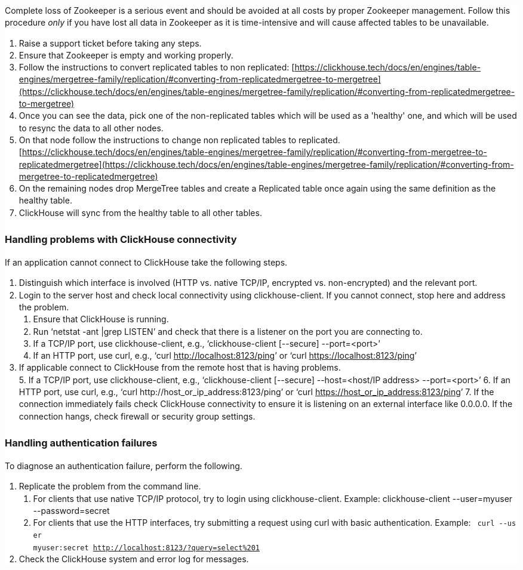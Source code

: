 Complete loss of Zookeeper is a serious event and should be avoided at all costs by proper Zookeeper management.  Follow this procedure *only* if you have lost all data in Zookeeper as it is time-intensive and will cause affected tables to be unavailable. 



1. Raise a support ticket before taking any steps. 
2. Ensure that Zookeeper is empty and working properly. 
3. Follow the instructions to convert replicated tables to non replicated: [https://clickhouse.tech/docs/en/engines/table-engines/mergetree-family/replication/#converting-from-replicatedmergetree-to-mergetree](https://clickhouse.tech/docs/en/engines/table-engines/mergetree-family/replication/#converting-from-replicatedmergetree-to-mergetree)
4. Once you can see the data, pick one of the non-replicated tables which will be used as a 'healthy' one, and which will be used to resync the data to all other nodes.
5. On that node follow the instructions to change non replicated tables to replicated. [https://clickhouse.tech/docs/en/engines/table-engines/mergetree-family/replication/#converting-from-mergetree-to-replicatedmergetree](https://clickhouse.tech/docs/en/engines/table-engines/mergetree-family/replication/#converting-from-mergetree-to-replicatedmergetree)
6. On the remaining nodes drop MergeTree tables and create a Replicated table once again using the same definition as the healthy table. 
7. ClickHouse will sync from the healthy table to all other tables.  


### Handling problems with ClickHouse connectivity

If an application cannot connect to ClickHouse take the following steps. 



1. Distinguish which interface is involved (HTTP vs. native TCP/IP, encrypted vs. non-encrypted) and the relevant port. 
2. Login to the server host and check local connectivity using clickhouse-client. If you cannot connect, stop here and address the problem. 
    1. Ensure that ClickHouse is running.  
    2. Run ‘netstat -ant |grep LISTEN’ and check that there is a listener on the port you are connecting to.  
    3. If a TCP/IP port, use clickhouse-client, e.g., ‘clickhouse-client [--secure] --port=&lt;port>’
    4. If an HTTP port, use curl, e.g., ‘curl [http://localhost:8123/ping](http://localhost:8123/ping)’ or ‘curl [https://localhost:8123/ping](https://localhost:8123/ping)’
3. If applicable connect to ClickHouse from the remote host that is having problems.  
    5. If a TCP/IP port, use clickhouse-client, e.g., ‘clickhouse-client [--secure] --host=&lt;host/IP address> --port=&lt;port>’
    6. If an HTTP port, use curl, e.g., ‘curl http://host_or_ip_address:8123/ping’ or ‘curl [https://host_or_ip_address:8123/ping](https://host_or_ip_address:8123/ping)’
    7. If the connection immediately fails check ClickHouse connectivity to ensure it is listening on an external interface like 0.0.0.0.  If the connection hangs, check firewall or security group settings. 


### Handling authentication failures

To diagnose an authentication failure, perform the following.



1. Replicate the problem from the command line.  
    1. For clients that use native TCP/IP protocol, try to login using clickhouse-client.  Example: clickhouse-client --user=myuser --password=secret
    2. For clients that use the HTTP interfaces, try submitting a request using curl with basic authentication.  Example: <code> curl --user myuser:secret [http://localhost:8123/?query=select%201](http://localhost:8123/?query=select%201)</code>
2. Check the ClickHouse system and error log for messages. 
